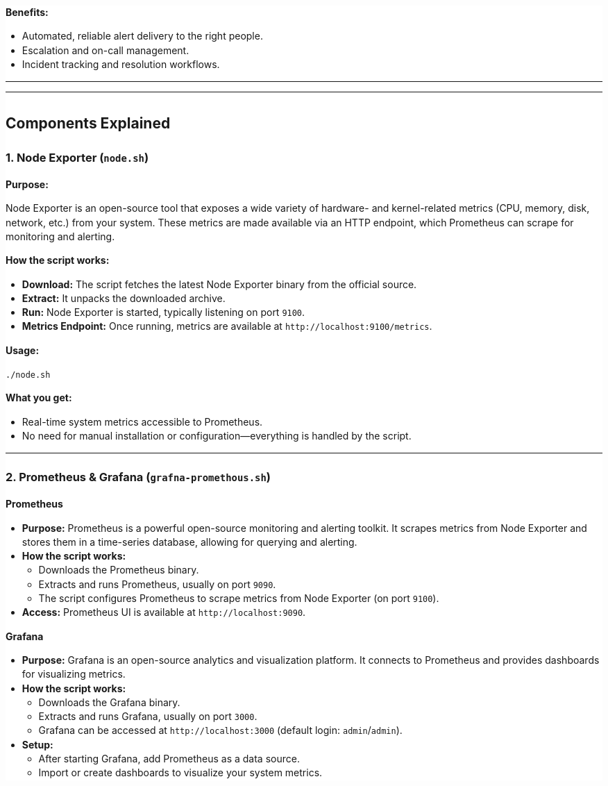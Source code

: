 **Benefits:**

- Automated, reliable alert delivery to the right people.
- Escalation and on-call management.
- Incident tracking and resolution workflows.

---

---

## Components Explained

### 1. Node Exporter (`node.sh`)

**Purpose:**

Node Exporter is an open-source tool that exposes a wide variety of hardware- and kernel-related metrics (CPU, memory, disk, network, etc.) from your system. These metrics are made available via an HTTP endpoint, which Prometheus can scrape for monitoring and alerting.

**How the script works:**

- **Download:** The script fetches the latest Node Exporter binary from the official source.
- **Extract:** It unpacks the downloaded archive.
- **Run:** Node Exporter is started, typically listening on port `9100`.
- **Metrics Endpoint:** Once running, metrics are available at `http://localhost:9100/metrics`.

**Usage:**

```sh
./node.sh
```

**What you get:**

- Real-time system metrics accessible to Prometheus.
- No need for manual installation or configuration—everything is handled by the script.

---

### 2. Prometheus & Grafana (`grafna-promethous.sh`)

**Prometheus**

- **Purpose:** Prometheus is a powerful open-source monitoring and alerting toolkit. It scrapes metrics from Node Exporter and stores them in a time-series database, allowing for querying and alerting.
- **How the script works:**
  - Downloads the Prometheus binary.
  - Extracts and runs Prometheus, usually on port `9090`.
  - The script configures Prometheus to scrape metrics from Node Exporter (on port `9100`).
- **Access:** Prometheus UI is available at `http://localhost:9090`.

**Grafana**

- **Purpose:** Grafana is an open-source analytics and visualization platform. It connects to Prometheus and provides dashboards for visualizing metrics.
- **How the script works:**
  - Downloads the Grafana binary.
  - Extracts and runs Grafana, usually on port `3000`.
  - Grafana can be accessed at `http://localhost:3000` (default login: `admin`/`admin`).
- **Setup:**
  - After starting Grafana, add Prometheus as a data source.
  - Import or create dashboards to visualize your system metrics.
